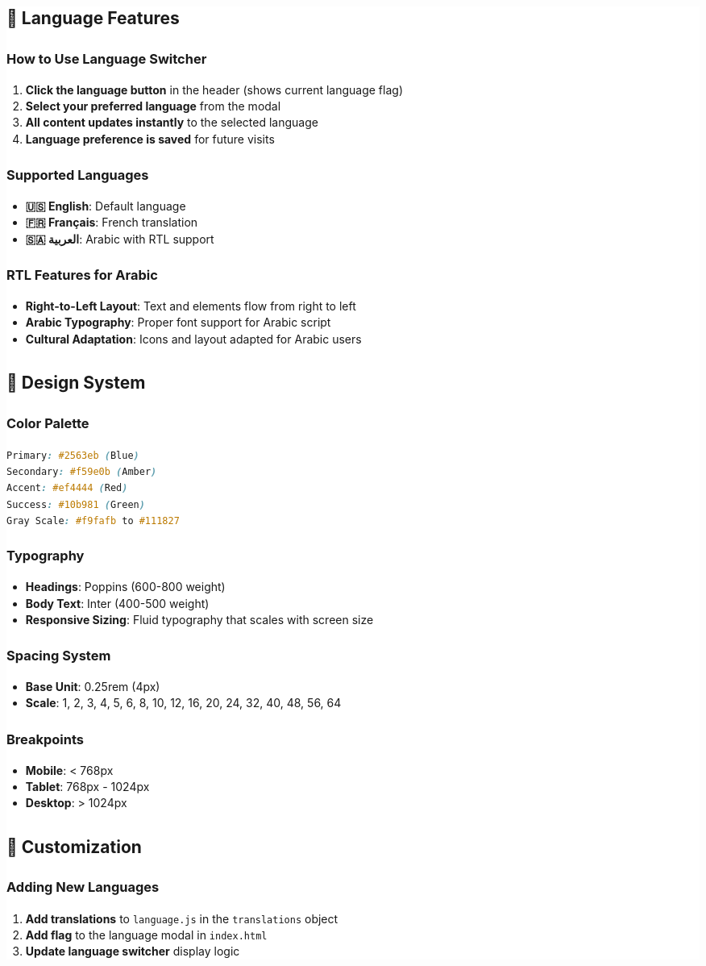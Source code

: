 
## 🎯 Language Features

### How to Use Language Switcher
1. **Click the language button** in the header (shows current language flag)
2. **Select your preferred language** from the modal
3. **All content updates instantly** to the selected language
4. **Language preference is saved** for future visits

### Supported Languages
- **🇺🇸 English**: Default language
- **🇫🇷 Français**: French translation
- **🇸🇦 العربية**: Arabic with RTL support

### RTL Features for Arabic
- **Right-to-Left Layout**: Text and elements flow from right to left
- **Arabic Typography**: Proper font support for Arabic script
- **Cultural Adaptation**: Icons and layout adapted for Arabic users

## 🎨 Design System

### Color Palette
```css
Primary: #2563eb (Blue)
Secondary: #f59e0b (Amber)
Accent: #ef4444 (Red)
Success: #10b981 (Green)
Gray Scale: #f9fafb to #111827
```

### Typography
- **Headings**: Poppins (600-800 weight)
- **Body Text**: Inter (400-500 weight)
- **Responsive Sizing**: Fluid typography that scales with screen size

### Spacing System
- **Base Unit**: 0.25rem (4px)
- **Scale**: 1, 2, 3, 4, 5, 6, 8, 10, 12, 16, 20, 24, 32, 40, 48, 56, 64

### Breakpoints
- **Mobile**: < 768px
- **Tablet**: 768px - 1024px
- **Desktop**: > 1024px

## 🔧 Customization

### Adding New Languages
1. **Add translations** to `language.js` in the `translations` object
2. **Add flag** to the language modal in `index.html`
3. **Update language switcher** display logic
